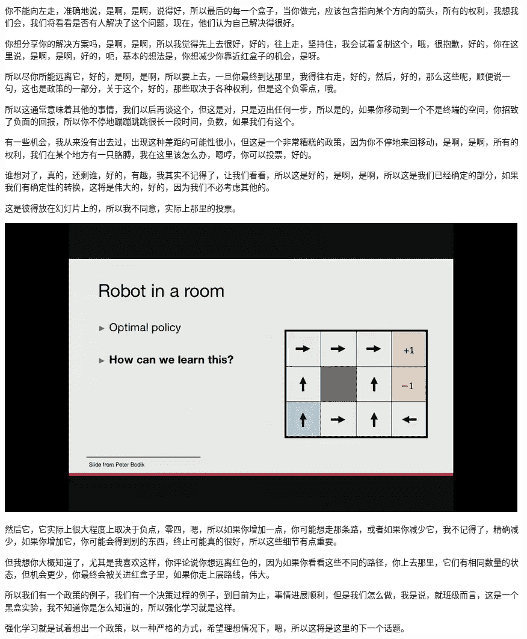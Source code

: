 你不能向左走，准确地说，是啊，是啊，说得好，所以最后的每一个盒子，当你做完，应该包含指向某个方向的箭头，所有的权利，我想我们会，我们将看看是否有人解决了这个问题，现在，他们认为自己解决得很好。

你想分享你的解决方案吗，是啊，是啊，所以我觉得先上去很好，好的，往上走，坚持住，我会试着复制这个，哦，很抱歉，好的，你在这里说，是啊，是啊，好的，呃，基本的想法是，你想减少你靠近红盒子的机会，是呀。

所以尽你所能远离它，好的，是啊，是啊，所以要上去，一旦你最终到达那里，我得往右走，好的，然后，好的，那么这些呢，顺便说一句，这也是政策的一部分，关于这个，好的，那些取决于各种权利，但是这个负零点，哦。

所以这通常意味着其他的事情，我们以后再谈这个，但这是对，只是迈出任何一步，所以是的，如果你移动到一个不是终端的空间，你招致了负面的回报，所以你不停地蹦蹦跳跳很长一段时间，负数，如果我们有这个。

有一些机会，我从来没有出去过，出现这种差距的可能性很小，但这是一个非常糟糕的政策，因为你不停地来回移动，是啊，是啊，所有的权利，我们在某个地方有一只胳膊，我在这里该怎么办，嗯哼，你可以投票，好的。

谁想对了，真的，还剩谁，好的，有趣，我其实不记得了，让我们看看，所以这是好的，是啊，是啊，所以这是我们已经确定的部分，如果我们有确定性的转换，这将是伟大的，好的，因为我们不必考虑其他的。

这是彼得放在幻灯片上的，所以我不同意，实际上那里的投票。

![](img/95812334bb0951fc4b4bbca7c0cb0d72_25.png)

然后它，它实际上很大程度上取决于负点，零四，嗯，所以如果你增加一点，你可能想走那条路，或者如果你减少它，我不记得了，精确减少，如果你增加它，你可能会得到别的东西，终止可能真的很好，所以这些细节有点重要。

但我想你大概知道了，尤其是我喜欢这样，你评论说你想远离红色的，因为如果你看看这些不同的路径，你上去那里，它们有相同数量的状态，但机会更少，你最终会被关进红盒子里，如果你走上层路线，伟大。

所以我们有一个政策的例子，我们有一个决策过程的例子，到目前为止，事情进展顺利，但是我们怎么做，我是说，就班级而言，这是一个黑盒实验，我不知道你是怎么知道的，所以强化学习就是这样。

强化学习就是试着想出一个政策，以一种严格的方式，希望理想情况下，嗯，所以这将是这里的下一个话题。
